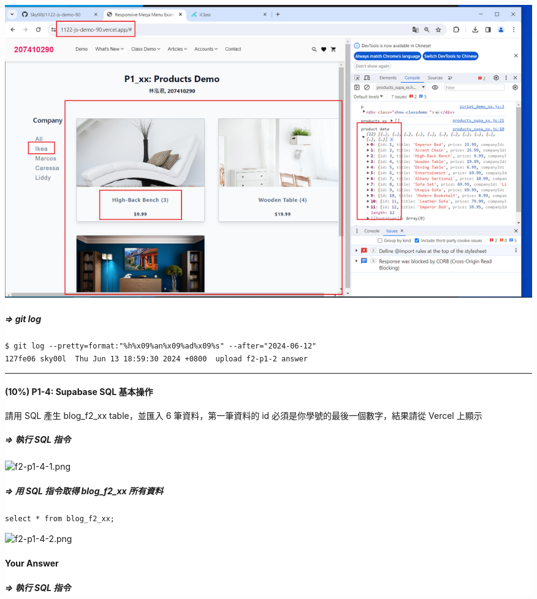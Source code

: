 ![f2-p1-3-3.png](f2-p1-3-3.png)

##### => git log

```
$ git log --pretty=format:"%h%x09%an%x09%ad%x09%s" --after="2024-06-12"
127fe06 sky00l  Thu Jun 13 18:59:30 2024 +0800  upload f2-p1-2 answer
```

---

#### (10%) P1-4: Supabase SQL 基本操作

請用 SQL 產生 blog_f2_xx table，並匯入 6 筆資料，第一筆資料的 id 必須是你學號的最後一個數字，結果請從 Vercel 上顯示

##### => 執行 SQL 指令

![f2-p1-4-1.png](f2-p1-4-1.png)

##### => 用 SQL 指令取得 blog_f2_xx 所有資料

```
select * from blog_f2_xx;
```

![f2-p1-4-2.png](f2-p1-4-2.png)

#### Your Answer

##### => 執行 SQL 指令
